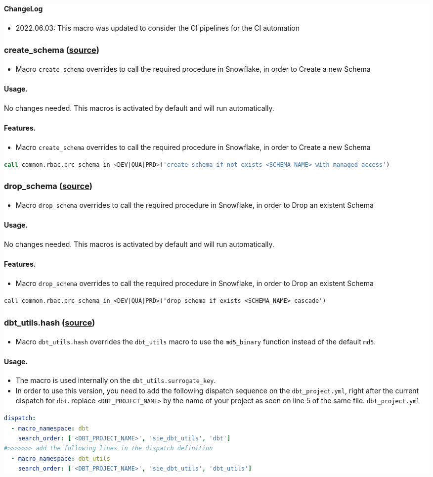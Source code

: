 #### ChangeLog
 - 2022.06.03: This macro was updated to consider the CI pipelines for the CI automation

### create_schema ([source](macros/utilities/create_schema.sql))
- Macro `create_schema` overrides to call the required procedure in Snowflake, in order to Create a new Schema

#### Usage.
No changes needed. This macros is activated by default and will run automatically.

#### Features.
* Macro `create_schema` overrides to call the required procedure in Snowflake, in order to Create a new Schema
```sql
call common.rbac.prc_schema_in_<DEV|QUA|PRD>('create schema if not exists <SCHEMA_NAME> with managed access')
```


### drop_schema ([source](macros/utilities/drop_schema.sql))
- Macro `drop_schema` overrides to call the required procedure in Snowflake, in order to Drop an existent Schema

#### Usage.
No changes needed. This macros is activated by default and will run automatically.

#### Features.
* Macro `drop_schema` overrides to call the required procedure in Snowflake, in order to Drop an existent Schema
```
call common.rbac.prc_schema_in_<DEV|QUA|PRD>('drop schema if exists <SCHEMA_NAME> cascade')
```


### dbt_utils.hash ([source](macros/overrides/dbt_utils/hash.sql))
- Macro `dbt_utils.hash` overrides the `dbt_utils` macro to use the `md5_binary` function instead of the default `md5`.

#### Usage.
- The macro is used internally on the `dbt_utils.surrogate_key`.
- In order to use this version, you need to add the following dispatch sequence on the `dbt_project.yml`, right after the current dispatch for `dbt`.
replace `<DBT_PROJECT_NAME>` by the name of your project as seen on line 5 of the same file.
`dbt_project.yml`
```yaml
dispatch:
  - macro_namespace: dbt
    search_order: ['<DBT_PROJECT_NAME>', 'sie_dbt_utils', 'dbt']
#>>>>>>> add the following lines in the dispatch definition
  - macro_namespace: dbt_utils
    search_order: ['<DBT_PROJECT_NAME>', 'sie_dbt_utils', 'dbt_utils']
```
